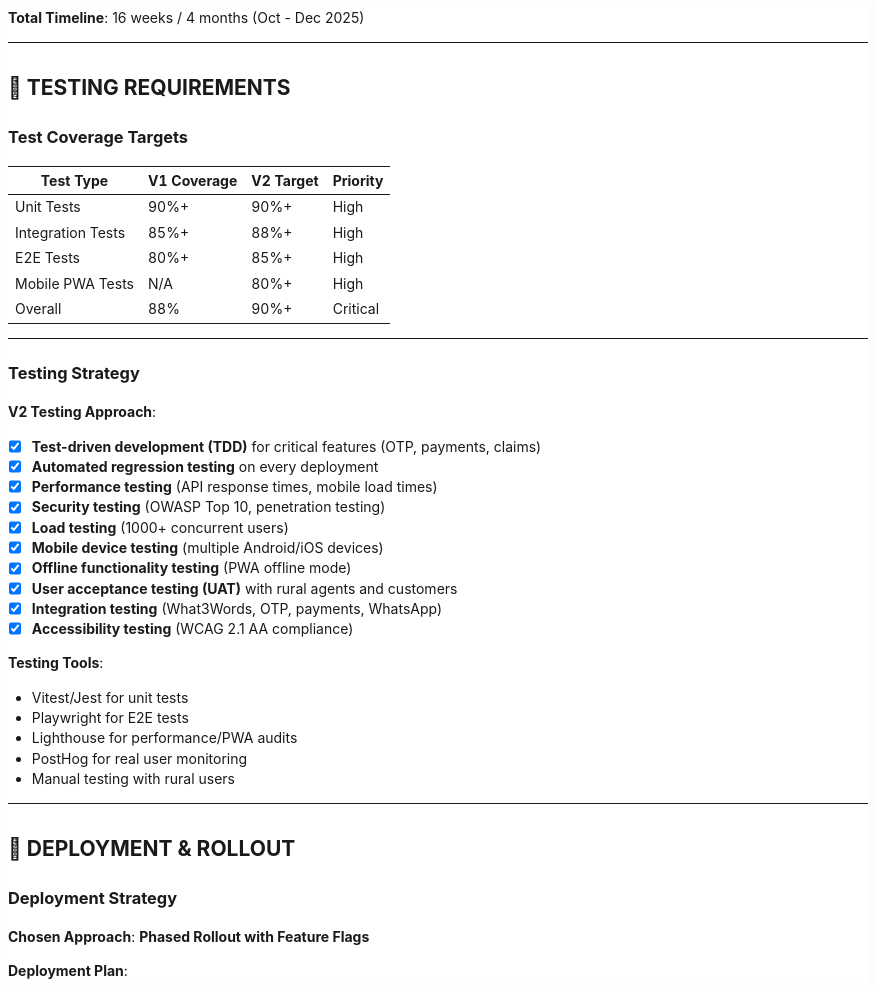 **Total Timeline**: 16 weeks / 4 months (Oct - Dec 2025)

---

## 🧪 **TESTING REQUIREMENTS**

### **Test Coverage Targets**

| Test Type         | V1 Coverage | V2 Target | Priority |
| ----------------- | ----------- | --------- | -------- |
| Unit Tests        | 90%+        | 90%+      | High     |
| Integration Tests | 85%+        | 88%+      | High     |
| E2E Tests         | 80%+        | 85%+      | High     |
| Mobile PWA Tests  | N/A         | 80%+      | High     |
| Overall           | 88%         | 90%+      | Critical |

---

### **Testing Strategy**

**V2 Testing Approach**:

- [x] **Test-driven development (TDD)** for critical features (OTP, payments, claims)
- [x] **Automated regression testing** on every deployment
- [x] **Performance testing** (API response times, mobile load times)
- [x] **Security testing** (OWASP Top 10, penetration testing)
- [x] **Load testing** (1000+ concurrent users)
- [x] **Mobile device testing** (multiple Android/iOS devices)
- [x] **Offline functionality testing** (PWA offline mode)
- [x] **User acceptance testing (UAT)** with rural agents and customers
- [x] **Integration testing** (What3Words, OTP, payments, WhatsApp)
- [x] **Accessibility testing** (WCAG 2.1 AA compliance)

**Testing Tools**:

- Vitest/Jest for unit tests
- Playwright for E2E tests
- Lighthouse for performance/PWA audits
- PostHog for real user monitoring
- Manual testing with rural users

---

## 🚀 **DEPLOYMENT & ROLLOUT**

### **Deployment Strategy**

**Chosen Approach**: **Phased Rollout with Feature Flags**

**Deployment Plan**:
